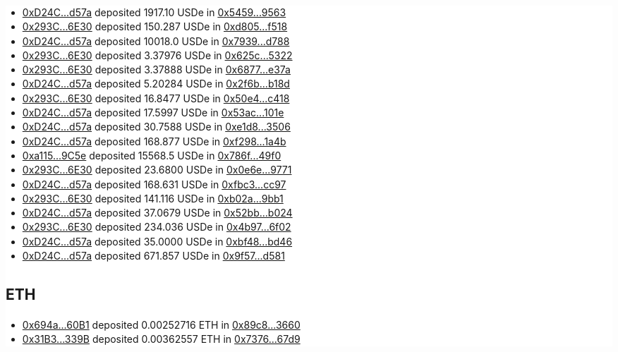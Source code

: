 - [0xD24C...d57a](https://etherscan.io/address/0xD24Cfe2d0fa81369ca6291c28ac5426e16B6d57a) deposited 1917.10 USDe in [0x5459...9563](https://etherscan.io/tx/0xD24Cfe2d0fa81369ca6291c28ac5426e16B6d57a)
- [0x293C...6E30](https://etherscan.io/address/0x293C6937D8D82e05B01335F7B33FBA0c8e256E30) deposited 150.287 USDe in [0xd805...f518](https://etherscan.io/tx/0x293C6937D8D82e05B01335F7B33FBA0c8e256E30)
- [0xD24C...d57a](https://etherscan.io/address/0xD24Cfe2d0fa81369ca6291c28ac5426e16B6d57a) deposited 10018.0 USDe in [0x7939...d788](https://etherscan.io/tx/0xD24Cfe2d0fa81369ca6291c28ac5426e16B6d57a)
- [0x293C...6E30](https://etherscan.io/address/0x293C6937D8D82e05B01335F7B33FBA0c8e256E30) deposited 3.37976 USDe in [0x625c...5322](https://etherscan.io/tx/0x293C6937D8D82e05B01335F7B33FBA0c8e256E30)
- [0x293C...6E30](https://etherscan.io/address/0x293C6937D8D82e05B01335F7B33FBA0c8e256E30) deposited 3.37888 USDe in [0x6877...e37a](https://etherscan.io/tx/0x293C6937D8D82e05B01335F7B33FBA0c8e256E30)
- [0xD24C...d57a](https://etherscan.io/address/0xD24Cfe2d0fa81369ca6291c28ac5426e16B6d57a) deposited 5.20284 USDe in [0x2f6b...b18d](https://etherscan.io/tx/0xD24Cfe2d0fa81369ca6291c28ac5426e16B6d57a)
- [0x293C...6E30](https://etherscan.io/address/0x293C6937D8D82e05B01335F7B33FBA0c8e256E30) deposited 16.8477 USDe in [0x50e4...c418](https://etherscan.io/tx/0x293C6937D8D82e05B01335F7B33FBA0c8e256E30)
- [0xD24C...d57a](https://etherscan.io/address/0xD24Cfe2d0fa81369ca6291c28ac5426e16B6d57a) deposited 17.5997 USDe in [0x53ac...101e](https://etherscan.io/tx/0xD24Cfe2d0fa81369ca6291c28ac5426e16B6d57a)
- [0xD24C...d57a](https://etherscan.io/address/0xD24Cfe2d0fa81369ca6291c28ac5426e16B6d57a) deposited 30.7588 USDe in [0xe1d8...3506](https://etherscan.io/tx/0xD24Cfe2d0fa81369ca6291c28ac5426e16B6d57a)
- [0xD24C...d57a](https://etherscan.io/address/0xD24Cfe2d0fa81369ca6291c28ac5426e16B6d57a) deposited 168.877 USDe in [0xf298...1a4b](https://etherscan.io/tx/0xD24Cfe2d0fa81369ca6291c28ac5426e16B6d57a)
- [0xa115...9C5e](https://etherscan.io/address/0xa115C3a2d2c298CFd425FDb9C2Dfec3ED7eE9C5e) deposited 15568.5 USDe in [0x786f...49f0](https://etherscan.io/tx/0xa115C3a2d2c298CFd425FDb9C2Dfec3ED7eE9C5e)
- [0x293C...6E30](https://etherscan.io/address/0x293C6937D8D82e05B01335F7B33FBA0c8e256E30) deposited 23.6800 USDe in [0x0e6e...9771](https://etherscan.io/tx/0x293C6937D8D82e05B01335F7B33FBA0c8e256E30)
- [0xD24C...d57a](https://etherscan.io/address/0xD24Cfe2d0fa81369ca6291c28ac5426e16B6d57a) deposited 168.631 USDe in [0xfbc3...cc97](https://etherscan.io/tx/0xD24Cfe2d0fa81369ca6291c28ac5426e16B6d57a)
- [0x293C...6E30](https://etherscan.io/address/0x293C6937D8D82e05B01335F7B33FBA0c8e256E30) deposited 141.116 USDe in [0xb02a...9bb1](https://etherscan.io/tx/0x293C6937D8D82e05B01335F7B33FBA0c8e256E30)
- [0xD24C...d57a](https://etherscan.io/address/0xD24Cfe2d0fa81369ca6291c28ac5426e16B6d57a) deposited 37.0679 USDe in [0x52bb...b024](https://etherscan.io/tx/0xD24Cfe2d0fa81369ca6291c28ac5426e16B6d57a)
- [0x293C...6E30](https://etherscan.io/address/0x293C6937D8D82e05B01335F7B33FBA0c8e256E30) deposited 234.036 USDe in [0x4b97...6f02](https://etherscan.io/tx/0x293C6937D8D82e05B01335F7B33FBA0c8e256E30)
- [0xD24C...d57a](https://etherscan.io/address/0xD24Cfe2d0fa81369ca6291c28ac5426e16B6d57a) deposited 35.0000 USDe in [0xbf48...bd46](https://etherscan.io/tx/0xD24Cfe2d0fa81369ca6291c28ac5426e16B6d57a)
- [0xD24C...d57a](https://etherscan.io/address/0xD24Cfe2d0fa81369ca6291c28ac5426e16B6d57a) deposited 671.857 USDe in [0x9f57...d581](https://etherscan.io/tx/0xD24Cfe2d0fa81369ca6291c28ac5426e16B6d57a)
## ETH
- [0x694a...60B1](https://etherscan.io/address/0x694a64A8C4Ec882AC67117d6E3a787B458c760B1) deposited 0.00252716 ETH in [0x89c8...3660](https://etherscan.io/tx/0x694a64A8C4Ec882AC67117d6E3a787B458c760B1)
- [0x31B3...339B](https://etherscan.io/address/0x31B350a3eb714B92083e8A62bA67AC2bE6dB339B) deposited 0.00362557 ETH in [0x7376...67d9](https://etherscan.io/tx/0x31B350a3eb714B92083e8A62bA67AC2bE6dB339B)